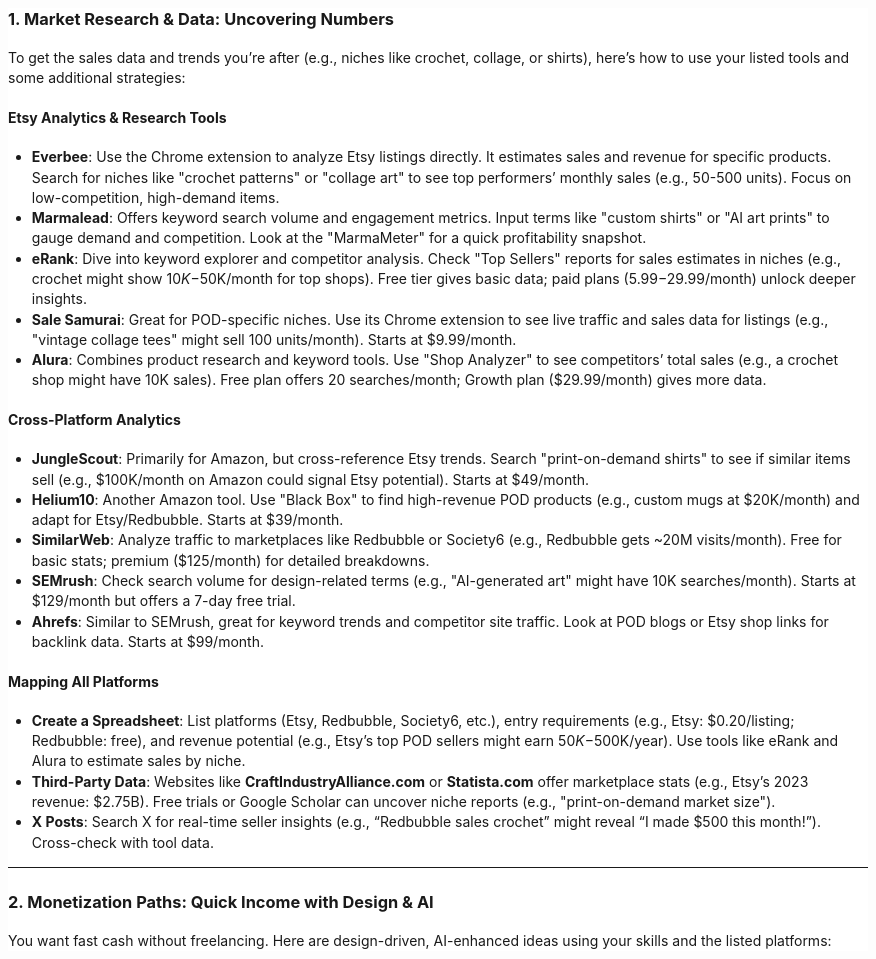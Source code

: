 
### 1. Market Research & Data: Uncovering Numbers
To get the sales data and trends you’re after (e.g., niches like crochet, collage, or shirts), here’s how to use your listed tools and some additional strategies:

#### Etsy Analytics & Research Tools
- **Everbee**: Use the Chrome extension to analyze Etsy listings directly. It estimates sales and revenue for specific products. Search for niches like "crochet patterns" or "collage art" to see top performers’ monthly sales (e.g., 50-500 units). Focus on low-competition, high-demand items.
- **Marmalead**: Offers keyword search volume and engagement metrics. Input terms like "custom shirts" or "AI art prints" to gauge demand and competition. Look at the "MarmaMeter" for a quick profitability snapshot.
- **eRank**: Dive into keyword explorer and competitor analysis. Check "Top Sellers" reports for sales estimates in niches (e.g., crochet might show $10K-$50K/month for top shops). Free tier gives basic data; paid plans ($5.99-$29.99/month) unlock deeper insights.
- **Sale Samurai**: Great for POD-specific niches. Use its Chrome extension to see live traffic and sales data for listings (e.g., "vintage collage tees" might sell 100 units/month). Starts at $9.99/month.
- **Alura**: Combines product research and keyword tools. Use "Shop Analyzer" to see competitors’ total sales (e.g., a crochet shop might have 10K sales). Free plan offers 20 searches/month; Growth plan ($29.99/month) gives more data.

#### Cross-Platform Analytics
- **JungleScout**: Primarily for Amazon, but cross-reference Etsy trends. Search "print-on-demand shirts" to see if similar items sell (e.g., $100K/month on Amazon could signal Etsy potential). Starts at $49/month.
- **Helium10**: Another Amazon tool. Use "Black Box" to find high-revenue POD products (e.g., custom mugs at $20K/month) and adapt for Etsy/Redbubble. Starts at $39/month.
- **SimilarWeb**: Analyze traffic to marketplaces like Redbubble or Society6 (e.g., Redbubble gets ~20M visits/month). Free for basic stats; premium ($125/month) for detailed breakdowns.
- **SEMrush**: Check search volume for design-related terms (e.g., "AI-generated art" might have 10K searches/month). Starts at $129/month but offers a 7-day free trial.
- **Ahrefs**: Similar to SEMrush, great for keyword trends and competitor site traffic. Look at POD blogs or Etsy shop links for backlink data. Starts at $99/month.

#### Mapping All Platforms
- **Create a Spreadsheet**: List platforms (Etsy, Redbubble, Society6, etc.), entry requirements (e.g., Etsy: $0.20/listing; Redbubble: free), and revenue potential (e.g., Etsy’s top POD sellers might earn $50K-$500K/year). Use tools like eRank and Alura to estimate sales by niche.
- **Third-Party Data**: Websites like **CraftIndustryAlliance.com** or **Statista.com** offer marketplace stats (e.g., Etsy’s 2023 revenue: $2.75B). Free trials or Google Scholar can uncover niche reports (e.g., "print-on-demand market size").
- **X Posts**: Search X for real-time seller insights (e.g., “Redbubble sales crochet” might reveal “I made $500 this month!”). Cross-check with tool data.

---

### 2. Monetization Paths: Quick Income with Design & AI
You want fast cash without freelancing. Here are design-driven, AI-enhanced ideas using your skills and the listed platforms:
